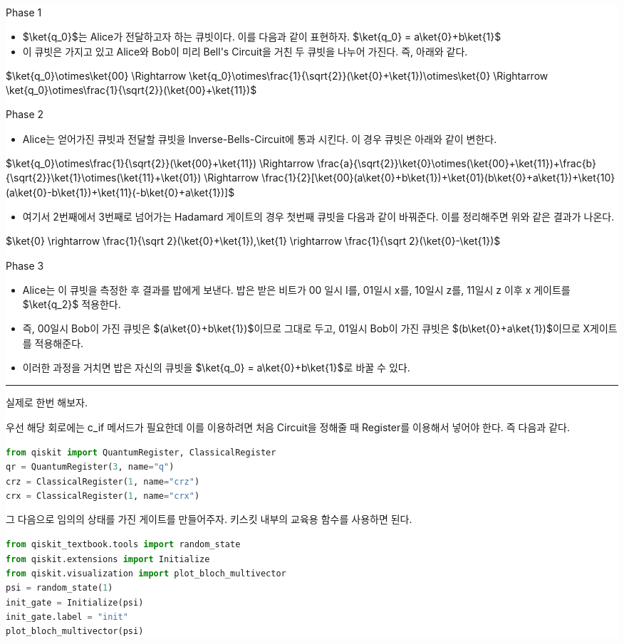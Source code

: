 Phase 1 

- $\ket{q_0}$는 Alice가 전달하고자 하는 큐빗이다. 이를 다음과 같이 표현하자. $\ket{q_0} = a\ket{0}+b\ket{1}$
- 이 큐빗은 가지고 있고 Alice와 Bob이 미리 Bell's Circuit을 거친 두 큐빗을 나누어 가진다. 즉, 아래와 같다.

$\ket{q_0}\otimes\ket{00} \Rightarrow \ket{q_0}\otimes\frac{1}{\sqrt{2}}(\ket{0}+\ket{1})\otimes\ket{0} \Rightarrow \ket{q_0}\otimes\frac{1}{\sqrt{2}}(\ket{00}+\ket{11})$



Phase 2

- Alice는 얻어가진 큐빗과 전달할 큐빗을 Inverse-Bells-Circuit에 통과 시킨다. 이 경우 큐빗은 아래와 같이 변한다.

$\ket{q_0}\otimes\frac{1}{\sqrt{2}}(\ket{00}+\ket{11}) \Rightarrow \frac{a}{\sqrt{2}}\ket{0}\otimes(\ket{00}+\ket{11})+\frac{b}{\sqrt{2}}\ket{1}\otimes(\ket{11}+\ket{01}) \Rightarrow \frac{1}{2}[\ket{00}(a\ket{0}+b\ket{1})+\ket{01}(b\ket{0}+a\ket{1})+\ket{10}(a\ket{0}-b\ket{1})+\ket{11}(-b\ket{0}+a\ket{1})]$

- 여기서 2번째에서 3번째로 넘어가는 Hadamard 게이트의 경우 첫번째 큐빗을 다음과 같이 바꿔준다. 이를 정리해주면 위와 같은 결과가 나온다.

 $\ket{0} \rightarrow \frac{1}{\sqrt 2}(\ket{0}+\ket{1}),\ket{1} \rightarrow \frac{1}{\sqrt 2}(\ket{0}-\ket{1})$



 Phase 3

- Alice는 이 큐빗을 측정한 후 결과를 밥에게 보낸다. 밥은 받은 비트가 00 일시 I를, 01일시 x를, 10일시 z를, 11일시 z 이후 x 게이트를 $\ket{q_2}$ 적용한다. 

- 즉,  00일시 Bob이 가진 큐빗은 $(a\ket{0}+b\ket{1})$이므로 그대로 두고, 01일시 Bob이 가진 큐빗은 $(b\ket{0}+a\ket{1})$이므로 X게이트를 적용해준다.
- 이러한 과정을 거치면 밥은 자신의 큐빗을 $\ket{q_0} = a\ket{0}+b\ket{1}$로 바꿀 수 있다.

***

실제로 한번 해보자.

우선 해당 회로에는 c_if 메서드가 필요한데 이를 이용하려면 처음 Circuit을 정해줄 때 Register를 이용해서 넣어야 한다. 즉 다음과 같다.

```python
from qiskit import QuantumRegister, ClassicalRegister
qr = QuantumRegister(3, name="q")    
crz = ClassicalRegister(1, name="crz") 
crx = ClassicalRegister(1, name="crx") 
```



그 다음으로 임의의 상태를 가진 게이트를 만들어주자. 키스킷 내부의 교육용 함수를 사용하면 된다.

```python
from qiskit_textbook.tools import random_state
from qiskit.extensions import Initialize
from qiskit.visualization import plot_bloch_multivector
psi = random_state(1)
init_gate = Initialize(psi)
init_gate.label = "init"
plot_bloch_multivector(psi)
```

